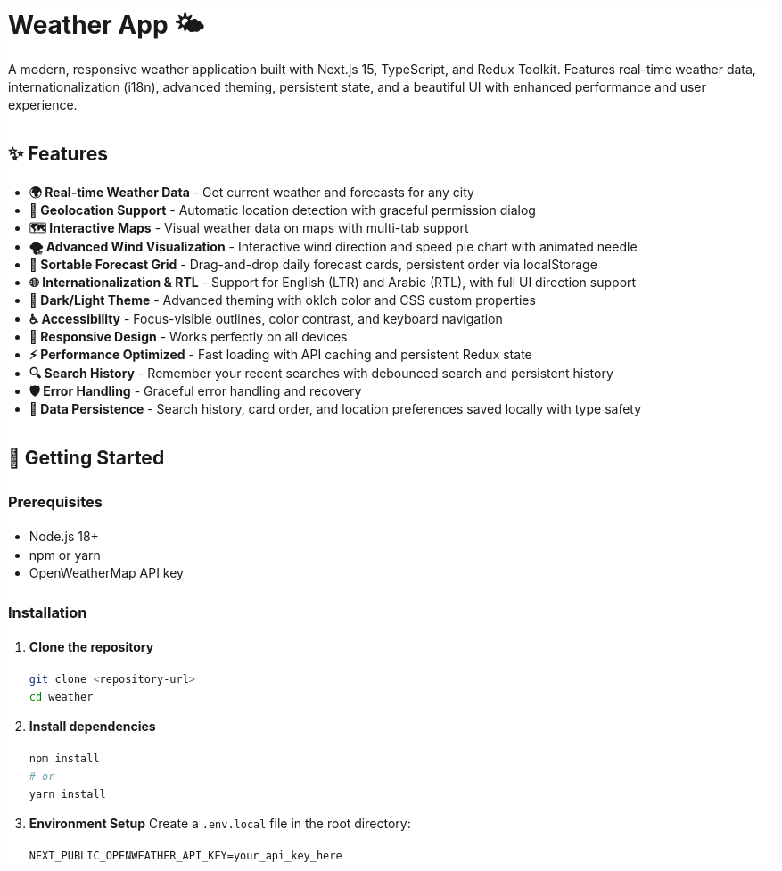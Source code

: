# Weather App 🌤️

A modern, responsive weather application built with Next.js 15, TypeScript, and Redux Toolkit. Features real-time weather data, internationalization (i18n), advanced theming, persistent state, and a beautiful UI with enhanced performance and user experience.

## ✨ Features

- **🌍 Real-time Weather Data** - Get current weather and forecasts for any city
- **📍 Geolocation Support** - Automatic location detection with graceful permission dialog
- **🗺️ Interactive Maps** - Visual weather data on maps with multi-tab support
- **🌪️ Advanced Wind Visualization** - Interactive wind direction and speed pie chart with animated needle
- **🔀 Sortable Forecast Grid** - Drag-and-drop daily forecast cards, persistent order via localStorage
- **🌐 Internationalization & RTL** - Support for English (LTR) and Arabic (RTL), with full UI direction support
- **🌙 Dark/Light Theme** - Advanced theming with oklch color and CSS custom properties
- **♿ Accessibility** - Focus-visible outlines, color contrast, and keyboard navigation
- **📱 Responsive Design** - Works perfectly on all devices
- **⚡ Performance Optimized** - Fast loading with API caching and persistent Redux state
- **🔍 Search History** - Remember your recent searches with debounced search and persistent history
- **🛡️ Error Handling** - Graceful error handling and recovery
- **💾 Data Persistence** - Search history, card order, and location preferences saved locally with type safety

## 🚀 Getting Started

### Prerequisites

- Node.js 18+
- npm or yarn
- OpenWeatherMap API key

### Installation

1. **Clone the repository**
   ```bash
   git clone <repository-url>
   cd weather
   ```

2. **Install dependencies**
   ```bash
   npm install
   # or
   yarn install
   ```

3. **Environment Setup**
   Create a `.env.local` file in the root directory:
   ```env
   NEXT_PUBLIC_OPENWEATHER_API_KEY=your_api_key_here
   ```
